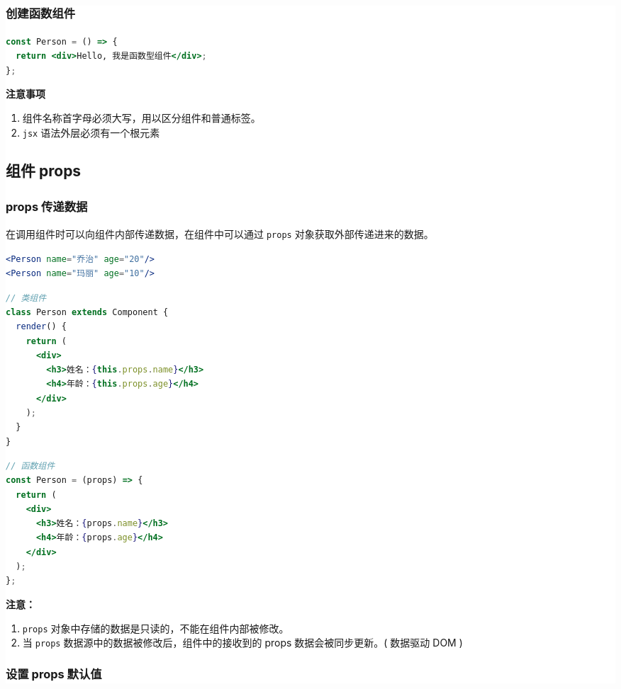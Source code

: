 ### 创建函数组件

```jsx
const Person = () => {
  return <div>Hello, 我是函数型组件</div>;
};
```

**注意事项**

1. 组件名称首字母必须大写，用以区分组件和普通标签。
2. `jsx` 语法外层必须有一个根元素

## 组件 props

### props 传递数据

在调用组件时可以向组件内部传递数据，在组件中可以通过 `props` 对象获取外部传递进来的数据。

```jsx
<Person name="乔治" age="20"/>
<Person name="玛丽" age="10"/>
```

```jsx
// 类组件
class Person extends Component {
  render() {
    return (
      <div>
        <h3>姓名：{this.props.name}</h3>
        <h4>年龄：{this.props.age}</h4>
      </div>
    );
  }
}
```

```jsx
// 函数组件
const Person = (props) => {
  return (
    <div>
      <h3>姓名：{props.name}</h3>
      <h4>年龄：{props.age}</h4>
    </div>
  );
};
```

**注意：**

1. `props` 对象中存储的数据是只读的，不能在组件内部被修改。
2. 当 `props` 数据源中的数据被修改后，组件中的接收到的 props 数据会被同步更新。( 数据驱动 DOM )

### 设置 props 默认值
